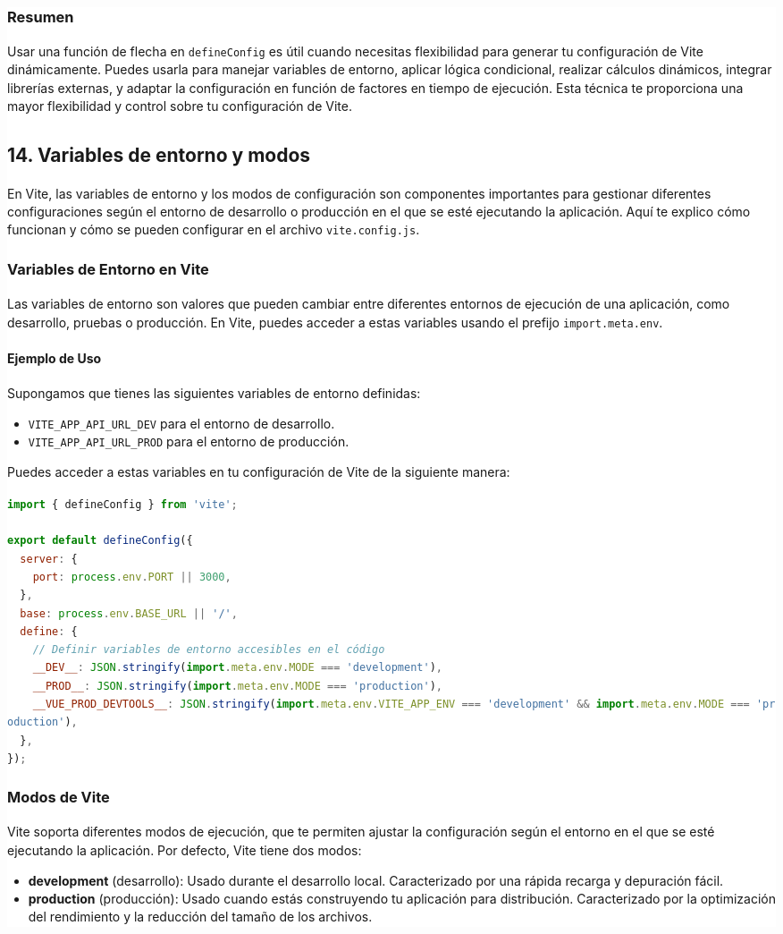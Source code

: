 ### Resumen

Usar una función de flecha en `defineConfig` es útil cuando necesitas flexibilidad para generar tu configuración de Vite dinámicamente. Puedes usarla para manejar variables de entorno, aplicar lógica condicional, realizar cálculos dinámicos, integrar librerías externas, y adaptar la configuración en función de factores en tiempo de ejecución. Esta técnica te proporciona una mayor flexibilidad y control sobre tu configuración de Vite.

## 14. Variables de entorno y modos

En Vite, las variables de entorno y los modos de configuración son componentes importantes para gestionar diferentes configuraciones según el entorno de desarrollo o producción en el que se esté ejecutando la aplicación. Aquí te explico cómo funcionan y cómo se pueden configurar en el archivo `vite.config.js`.

### Variables de Entorno en Vite

Las variables de entorno son valores que pueden cambiar entre diferentes entornos de ejecución de una aplicación, como desarrollo, pruebas o producción. En Vite, puedes acceder a estas variables usando el prefijo `import.meta.env`.

#### Ejemplo de Uso

Supongamos que tienes las siguientes variables de entorno definidas:

- `VITE_APP_API_URL_DEV` para el entorno de desarrollo.
- `VITE_APP_API_URL_PROD` para el entorno de producción.

Puedes acceder a estas variables en tu configuración de Vite de la siguiente manera:

```javascript
import { defineConfig } from 'vite';

export default defineConfig({
  server: {
    port: process.env.PORT || 3000,
  },
  base: process.env.BASE_URL || '/',
  define: {
    // Definir variables de entorno accesibles en el código
    __DEV__: JSON.stringify(import.meta.env.MODE === 'development'),
    __PROD__: JSON.stringify(import.meta.env.MODE === 'production'),
    __VUE_PROD_DEVTOOLS__: JSON.stringify(import.meta.env.VITE_APP_ENV === 'development' && import.meta.env.MODE === 'production'),
  },
});
```

### Modos de Vite

Vite soporta diferentes modos de ejecución, que te permiten ajustar la configuración según el entorno en el que se esté ejecutando la aplicación. Por defecto, Vite tiene dos modos:

- **development** (desarrollo): Usado durante el desarrollo local. Caracterizado por una rápida recarga y depuración fácil.
- **production** (producción): Usado cuando estás construyendo tu aplicación para distribución. Caracterizado por la optimización del rendimiento y la reducción del tamaño de los archivos.
